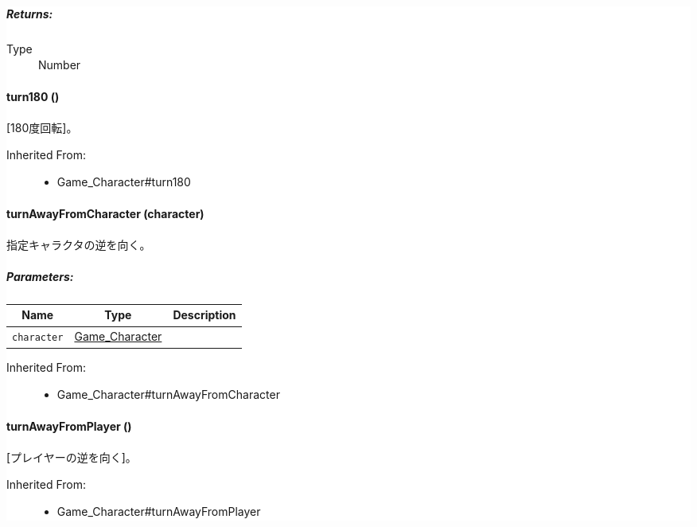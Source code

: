 ##### Returns:

<dl>
                <dt> Type </dt>
                <dd>
                    <span><a>Number</a></span>
                </dd>
            </dl>

#### turn180 ()


[180度回転]。
<dl>
                <dt>Inherited From:</dt>
                <dd>
                    <ul>
                        <li>
                            <a>Game_Character#turn180</a>
                        </li>
                    </ul>
                </dd>
            </dl>

#### turnAwayFromCharacter (character)


 指定キャラクタの逆を向く。

##### Parameters:

| Name | Type | Description |
| --- | --- | --- |
| `character` | [Game_Character](Game_Character.md) |  |

<dl>
                <dt>Inherited From:</dt>
                <dd>
                    <ul>
                        <li>
                            <a>Game_Character#turnAwayFromCharacter</a>
                        </li>
                    </ul>
                </dd>
            </dl>

#### turnAwayFromPlayer ()


[プレイヤーの逆を向く]。
<dl>
                <dt>Inherited From:</dt>
                <dd>
                    <ul>
                        <li>
                            <a>Game_Character#turnAwayFromPlayer</a>
                        </li>
                    </ul>
                </dd>
            </dl>

